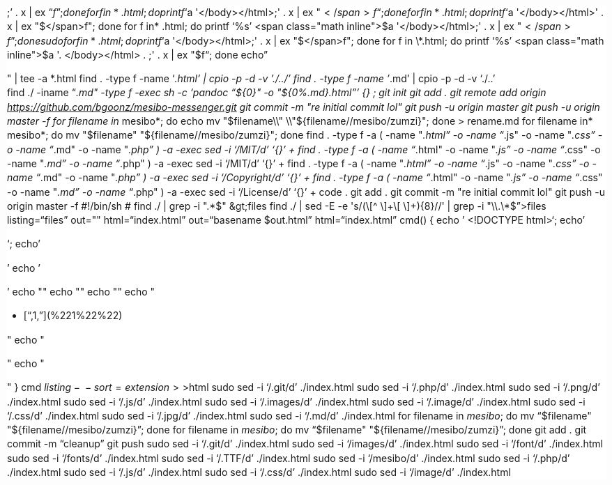 ;’ . x | ex “$f”; done for f in *.html; do printf ‘%s’ <span class="math inline">$a '&lt;/body&gt;&lt;/html&gt;;' . x | ex "$</span>f“; done for f in *.html; do printf ‘%s’ <span class="math inline">$a '&lt;/body&gt;&lt;/html&gt;' . x | ex "$</span>f"; done for f in* .html; do printf ‘%s’ <span class="math inline">$a '&lt;/body&gt;&lt;/html&gt;;' . x | ex "$</span>f”; done sudo for f in* .html; do printf ‘%s’ <span class="math inline">$a '&lt;/body&gt;&lt;/html&gt;;' . x | ex "$</span>f"; done for f in \*.html; do printf ‘%s’ <span class="math inline">$a '. &lt;/body&gt;&lt;/html&gt; . ;' . x | ex "$</span>f“; done echo”

" | tee -a \*.html find . -type f -name ‘*.html’ | cpio -p -d -v ’./../’ find . -type f -name ’*.md’ | cpio -p -d -v ‘./..’  
find ./ -iname “*.md" -type f -exec sh -c ‘pandoc “<span class="math inline">${0}" -o "$</span>{0%.md}.html”’ {} ; git init git add . git remote add origin https://github.com/bgoonz/mesibo-messenger.git git commit -m "re initial commit lol" git push -u origin master git push -u origin master -f for filename in* mesibo*; do echo mv "<span class="math inline">$filename\\" \\"$</span>{filename//mesibo/zumzi}"; done &gt; rename.md for filename in* mesibo*; do mv "<span class="math inline">$filename" "$</span>{filename//mesibo/zumzi}"; done find . -type f -a ( -name "*.html” -o -name “*.js" -o -name "*.css” -o -name “*.md" -o -name "*.php” ) -a -exec sed -i ‘/MIT/d’ ‘{}’ + find . -type f -a ( -name “*.html" -o -name "*.js” -o -name “*.css" -o -name "*.md” -o -name “*.php" ) -a -exec sed -i ‘/MIT/d’ ‘{}’ + find . -type f -a ( -name "*.html” -o -name “*.js" -o -name "*.css” -o -name “*.md" -o -name "*.php” ) -a -exec sed -i ‘/Copyright/d’ ‘{}’ + find . -type f -a ( -name “*.html" -o -name "*.js” -o -name “*.css" -o -name "*.md” -o -name “*.php" ) -a -exec sed -i ‘/License/d’ ‘{}’ + code . git add . git commit -m "re initial commit lol" git push -u origin master -f \#!/bin/sh \# find ./ | grep -i ".*<span class="math inline">$" &gt;files find ./ | sed -E -e 's/(\[^ \]+\[ \]+){8}//' | grep -i "\\.\*$</span>”&gt;files listing=“files” out="" html=“index.html” out=“basename $out.html” html=“index.html” cmd() { echo ’ &lt;!DOCTYPE html&gt;‘; echo’

‘; echo’

’ echo ’

’ echo "" echo "" echo "" echo "

-   [“,$1,” ](\%22%22$1%22\%22)

" echo "

" echo "

" } cmd <span class="math inline">*listing* −  − *sort* = *extension* &gt; &gt;</span>html sudo sed -i ‘/.git/d’ ./index.html sudo sed -i ‘/.php/d’ ./index.html sudo sed -i ‘/.png/d’ ./index.html sudo sed -i ‘/.js/d’ ./index.html sudo sed -i ‘/.images/d’ ./index.html sudo sed -i ‘/.image/d’ ./index.html sudo sed -i ‘/.css/d’ ./index.html sudo sed -i ‘/.jpg/d’ ./index.html sudo sed -i ‘/.md/d’ ./index.html for filename in *mesibo*; do mv “<span class="math inline">$filename" "$</span>{filename//mesibo/zumzi}”; done for filename in *mesibo*; do mv “<span class="math inline">$filename" "$</span>{filename//mesibo/zumzi}”; done git add . git commit -m “cleanup” git push sudo sed -i ‘/.git/d’ ./index.html sudo sed -i ‘/images/d’ ./index.html sudo sed -i ‘/font/d’ ./index.html sudo sed -i ‘/fonts/d’ ./index.html sudo sed -i ‘/.TTF/d’ ./index.html sudo sed -i ‘/mesibo/d’ ./index.html sudo sed -i ‘/.php/d’ ./index.html sudo sed -i ‘/.js/d’ ./index.html sudo sed -i ‘/.css/d’ ./index.html sudo sed -i ‘/image/d’ ./index.html
